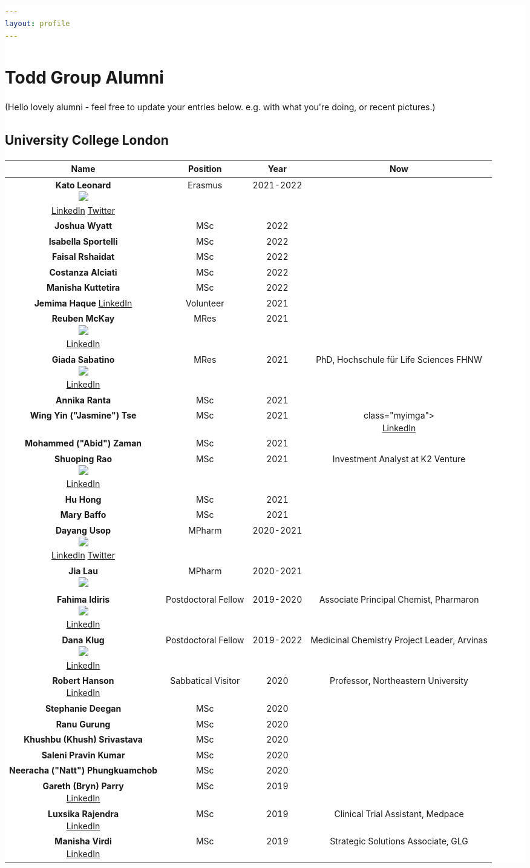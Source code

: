 ```yaml
---
layout: profile
---
```

# Todd Group Alumni

(Hello lovely alumni - feel free to update your entries below. e.g. with what you're doing, or recent pictures.)

## University College London

|Name|Position|    Year    |Now|
|:------:|:------:|:------:|:------:|
|**Kato Leonard** <br/><img src="./pics/people/Kato_Leonard.jpg" class="myimga"><br/>[LinkedIn](https://www.linkedin.com/in/kato-leonard-075982209/) [Twitter](https://twitter.com/katoleonard)|Erasmus|2021-2022|
|**Joshua Wyatt**|MSc|2022|
|**Isabella Sportelli**|MSc|2022|
|**Faisal Rshaidat**|MSc|2022|
|**Costanza Alciati**|MSc|2022|
|**Manisha Kuttetira**|MSc|2022|
|**Jemima Haque** [LinkedIn](https://www.linkedin.com/in/jemima-haque-34a1911b2/)|Volunteer|2021|
|**Reuben McKay** <br/><img src="./pics/people/Reuben McKay.JPG" class="myimga"><br/>[LinkedIn](https://www.linkedin.com/in/reubenmckay/)|MRes|2021|
|**Giada Sabatino** <br/><img src="./pics/people/Giada Sabatino.jpg" class="myimga"><br/>[LinkedIn](https://www.linkedin.com/in/giada-sabatino-77591b19b/)|MRes|2021|PhD, Hochschule für Life Sciences FHNW|
|**Annika Ranta**|MSc|2021|
|**Wing Yin ("Jasmine") Tse**|MSc|2021|class="myimga"><br/>[LinkedIn](www.linkedin.com/in/jasmine-tse-wing-yin)
|**Mohammed ("Abid") Zaman**|MSc|2021|
|**Shuoping Rao** <br/><img src="./pics/people/ShuopingRao.jpeg" class="myimga"><br/>[LinkedIn](https://www.linkedin.com/in/shuoping-rao-428995175/)|MSc|2021|Investment Analyst at K2 Venture|
|**Hu Hong**|MSc|2021|
|**Mary Baffo**|MSc|2021|
|**Dayang Usop** <br/><img src="./pics/people/Dayang_Usop.JPG" class="myimga"><br/>[LinkedIn](https://www.linkedin.com/in/dayangusop/) [Twitter](https://twitter.com/DayangUsop)|MPharm|2020-2021|
|**Jia Lau** <br/><img src="./pics/people/Jia Lau.jpg" class="myimga"><br/>|MPharm|2020-2021|
|**Fahima Idiris** <br/><img src="./pics/people/Fahima Idiris.jpg" class="myimga"><br/>[LinkedIn](https://www.linkedin.com/in/fahima-idiris/)|Postdoctoral Fellow|2019-2020|Associate Principal Chemist, Pharmaron|
|**Dana Klug** <br/><img src="./pics/people/Dana_Klug.jpg" class="myimga"><br/>[LinkedIn](https://uk.linkedin.com/in/dana-klug-9829259a)|Postdoctoral Fellow|2019-2022|Medicinal Chemistry Project Leader, Arvinas|
|**Robert Hanson** <br/>[LinkedIn](https://www.linkedin.com/in/robert-hanson-77073611/)|Sabbatical Visitor|2020|Professor, Northeastern University|
|**Stephanie Deegan**|MSc|2020|
|**Ranu Gurung**|MSc|2020|
|**Khushbu (Khush) Srivastava**|MSc|2020|
|**Saleni Pravin Kumar**|MSc|2020|
|**Neeracha ("Natt") Phungkuamchob**|MSc|2020|
|**Gareth (Bryn) Parry** <br/>[LinkedIn](https://www.linkedin.com/in/gareth-bryn-parry-358204194/)|MSc|2019|
|**Luxsika Rajendra** <br/>[LinkedIn](https://www.linkedin.com/in/luxsika-rajendra-7b6858151/)|MSc|2019|Clinical Trial Assistant, Medpace|
|**Manisha Virdi** <br/>[LinkedIn](https://www.linkedin.com/in/manisha-virdi-44251a147/)|MSc|2019|Strategic Solutions Associate, GLG|
